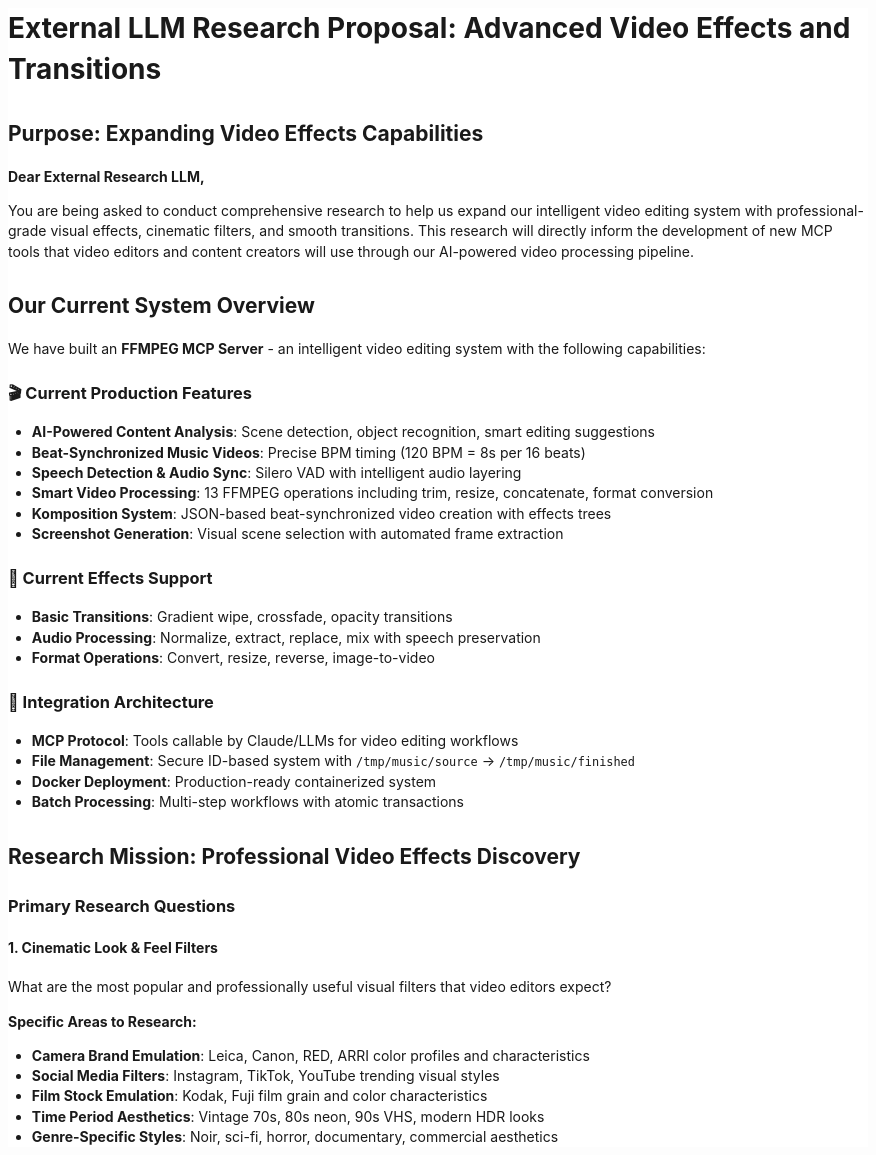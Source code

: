 # External LLM Research Proposal: Advanced Video Effects and Transitions

## Purpose: Expanding Video Effects Capabilities

**Dear External Research LLM,**

You are being asked to conduct comprehensive research to help us expand our intelligent video editing system with professional-grade visual effects, cinematic filters, and smooth transitions. This research will directly inform the development of new MCP tools that video editors and content creators will use through our AI-powered video processing pipeline.

## Our Current System Overview

We have built an **FFMPEG MCP Server** - an intelligent video editing system with the following capabilities:

### 🎬 Current Production Features
- **AI-Powered Content Analysis**: Scene detection, object recognition, smart editing suggestions
- **Beat-Synchronized Music Videos**: Precise BPM timing (120 BPM = 8s per 16 beats)
- **Speech Detection & Audio Sync**: Silero VAD with intelligent audio layering
- **Smart Video Processing**: 13 FFMPEG operations including trim, resize, concatenate, format conversion
- **Komposition System**: JSON-based beat-synchronized video creation with effects trees
- **Screenshot Generation**: Visual scene selection with automated frame extraction

### 🔧 Current Effects Support
- **Basic Transitions**: Gradient wipe, crossfade, opacity transitions
- **Audio Processing**: Normalize, extract, replace, mix with speech preservation
- **Format Operations**: Convert, resize, reverse, image-to-video

### 🎯 Integration Architecture
- **MCP Protocol**: Tools callable by Claude/LLMs for video editing workflows
- **File Management**: Secure ID-based system with `/tmp/music/source` → `/tmp/music/finished`
- **Docker Deployment**: Production-ready containerized system
- **Batch Processing**: Multi-step workflows with atomic transactions

## Research Mission: Professional Video Effects Discovery

### Primary Research Questions

#### 1. **Cinematic Look & Feel Filters**
What are the most popular and professionally useful visual filters that video editors expect?

**Specific Areas to Research:**
- **Camera Brand Emulation**: Leica, Canon, RED, ARRI color profiles and characteristics
- **Social Media Filters**: Instagram, TikTok, YouTube trending visual styles
- **Film Stock Emulation**: Kodak, Fuji film grain and color characteristics  
- **Time Period Aesthetics**: Vintage 70s, 80s neon, 90s VHS, modern HDR looks
- **Genre-Specific Styles**: Noir, sci-fi, horror, documentary, commercial aesthetics
